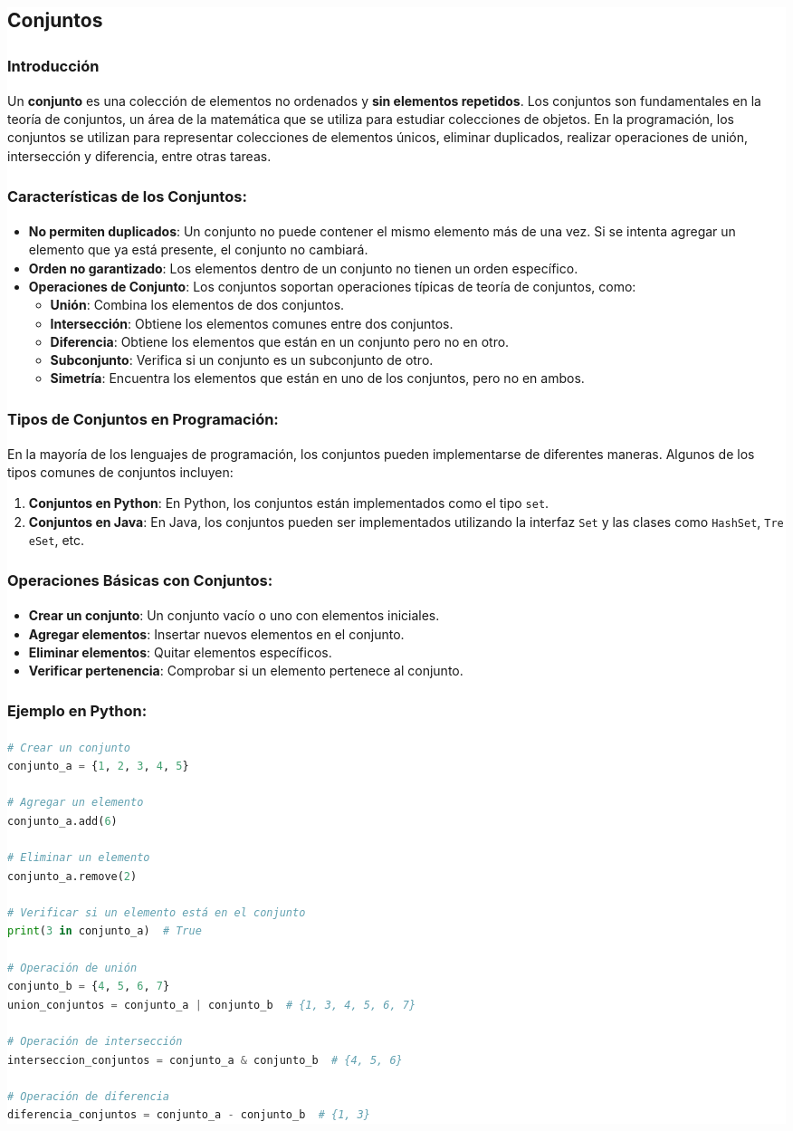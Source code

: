 ## **Conjuntos**

### **Introducción**

Un **conjunto** es una colección de elementos no ordenados y **sin elementos repetidos**. Los conjuntos son fundamentales en la teoría de conjuntos, un área de la matemática que se utiliza para estudiar colecciones de objetos. En la programación, los conjuntos se utilizan para representar colecciones de elementos únicos, eliminar duplicados, realizar operaciones de unión, intersección y diferencia, entre otras tareas.

### Características de los Conjuntos:
- **No permiten duplicados**: Un conjunto no puede contener el mismo elemento más de una vez. Si se intenta agregar un elemento que ya está presente, el conjunto no cambiará.
- **Orden no garantizado**: Los elementos dentro de un conjunto no tienen un orden específico.
- **Operaciones de Conjunto**: Los conjuntos soportan operaciones típicas de teoría de conjuntos, como:
  - **Unión**: Combina los elementos de dos conjuntos.
  - **Intersección**: Obtiene los elementos comunes entre dos conjuntos.
  - **Diferencia**: Obtiene los elementos que están en un conjunto pero no en otro.
  - **Subconjunto**: Verifica si un conjunto es un subconjunto de otro.
  - **Simetría**: Encuentra los elementos que están en uno de los conjuntos, pero no en ambos.

### Tipos de Conjuntos en Programación:

En la mayoría de los lenguajes de programación, los conjuntos pueden implementarse de diferentes maneras. Algunos de los tipos comunes de conjuntos incluyen:

1. **Conjuntos en Python**: En Python, los conjuntos están implementados como el tipo `set`.
2. **Conjuntos en Java**: En Java, los conjuntos pueden ser implementados utilizando la interfaz `Set` y las clases como `HashSet`, `TreeSet`, etc.

### **Operaciones Básicas con Conjuntos**:

- **Crear un conjunto**: Un conjunto vacío o uno con elementos iniciales.
- **Agregar elementos**: Insertar nuevos elementos en el conjunto.
- **Eliminar elementos**: Quitar elementos específicos.
- **Verificar pertenencia**: Comprobar si un elemento pertenece al conjunto.

### **Ejemplo en Python**:

```python
# Crear un conjunto
conjunto_a = {1, 2, 3, 4, 5}

# Agregar un elemento
conjunto_a.add(6)

# Eliminar un elemento
conjunto_a.remove(2)

# Verificar si un elemento está en el conjunto
print(3 in conjunto_a)  # True

# Operación de unión
conjunto_b = {4, 5, 6, 7}
union_conjuntos = conjunto_a | conjunto_b  # {1, 3, 4, 5, 6, 7}

# Operación de intersección
interseccion_conjuntos = conjunto_a & conjunto_b  # {4, 5, 6}

# Operación de diferencia
diferencia_conjuntos = conjunto_a - conjunto_b  # {1, 3}
```
